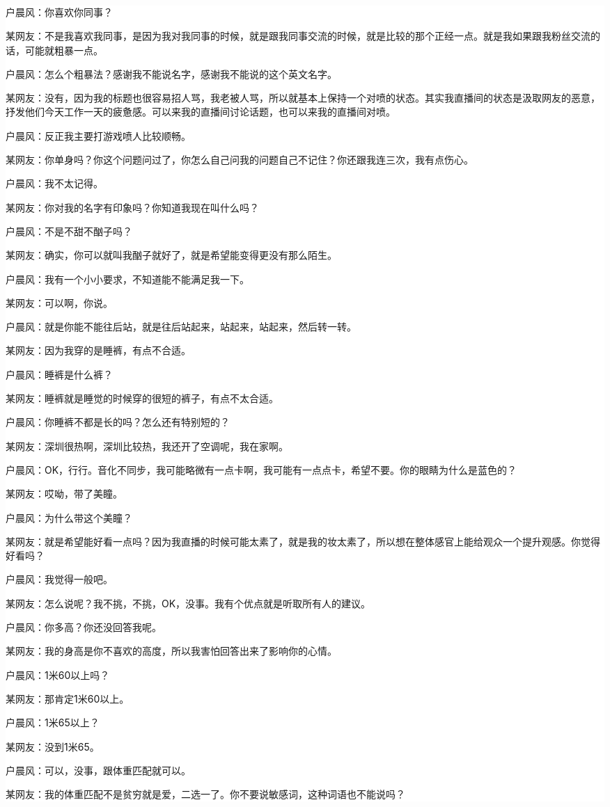 户晨风：你喜欢你同事？

某网友：不是我喜欢我同事，是因为我对我同事的时候，就是跟我同事交流的时候，就是比较的那个正经一点。就是我如果跟我粉丝交流的话，可能就粗暴一点。

户晨风：怎么个粗暴法？感谢我不能说名字，感谢我不能说的这个英文名字。

某网友：没有，因为我的标题也很容易招人骂，我老被人骂，所以就基本上保持一个对喷的状态。其实我直播间的状态是汲取网友的恶意，抒发他们今天工作一天的疲惫感。可以来我的直播间讨论话题，也可以来我的直播间对喷。

户晨风：反正我主要打游戏喷人比较顺畅。

某网友：你单身吗？你这个问题问过了，你怎么自己问我的问题自己不记住？你还跟我连三次，我有点伤心。

户晨风：我不太记得。

某网友：你对我的名字有印象吗？你知道我现在叫什么吗？

户晨风：不是不甜不酗子吗？

某网友：确实，你可以就叫我酗子就好了，就是希望能变得更没有那么陌生。

户晨风：我有一个小小要求，不知道能不能满足我一下。

某网友：可以啊，你说。

户晨风：就是你能不能往后站，就是往后站起来，站起来，站起来，然后转一转。

某网友：因为我穿的是睡裤，有点不合适。

户晨风：睡裤是什么裤？

某网友：睡裤就是睡觉的时候穿的很短的裤子，有点不太合适。

户晨风：你睡裤不都是长的吗？怎么还有特别短的？

某网友：深圳很热啊，深圳比较热，我还开了空调呢，我在家啊。

户晨风：OK，行行。音化不同步，我可能略微有一点卡啊，我可能有一点点卡，希望不要。你的眼睛为什么是蓝色的？

某网友：哎呦，带了美瞳。

户晨风：为什么带这个美瞳？

某网友：就是希望能好看一点吗？因为我直播的时候可能太素了，就是我的妆太素了，所以想在整体感官上能给观众一个提升观感。你觉得好看吗？

户晨风：我觉得一般吧。

某网友：怎么说呢？我不挑，不挑，OK，没事。我有个优点就是听取所有人的建议。

户晨风：你多高？你还没回答我呢。

某网友：我的身高是你不喜欢的高度，所以我害怕回答出来了影响你的心情。

户晨风：1米60以上吗？

某网友：那肯定1米60以上。

户晨风：1米65以上？

某网友：没到1米65。

户晨风：可以，没事，跟体重匹配就可以。

某网友：我的体重匹配不是贫穷就是爱，二选一了。你不要说敏感词，这种词语也不能说吗？
